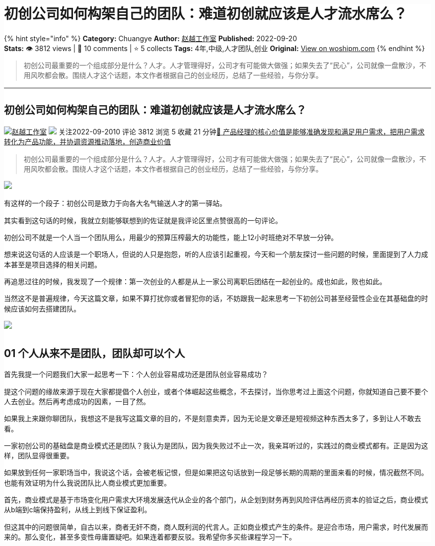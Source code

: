 # 初创公司如何构架自己的团队：难道初创就应该是人才流水席么？
{% hint style="info" %}
**Category:** Chuangye
**Author:** [赵越工作室](https://www.woshipm.com/u/1458436)
**Published:** 2022-09-20  
**Stats:** 👁️ 3812 views | 💬 10 comments | ⭐ 5 collects
**Tags:** 4年,中级,人才团队,创业
**Original:** [View on woshipm.com](https://www.woshipm.com/chuangye/5610381.html)
{% endhint %}
> 初创公司最重要的一个组成部分是什么？人才。人才管理得好，公司才有可能做大做强；如果失去了“民心”，公司就像一盘散沙，不用风吹都会散。围绕人才这个话题，本文作者根据自己的创业经历，总结了一些经验，与你分享。

---

## 初创公司如何构架自己的团队：难道初创就应该是人才流水席么？

[![](https://static.woshipm.com/APP_U_202209_20220901001029_6681.jpg?imageView2/1/w/72/h/72/q/100)](https://www.woshipm.com/u/1458436)[赵越工作室](https://www.woshipm.com/u/1458436) ![](https://static.woshipm.com/tag/1121_1@2x.png) 关注2022-09-2010 评论 3812 浏览 5 收藏 21 分钟[🔗 产品经理的核心价值是能够准确发现和满足用户需求，把用户需求转化为产品功能，并协调资源推动落地，创造商业价值](https://ke.qidianla.com/courses/90pm)

> 初创公司最重要的一个组成部分是什么？人才。人才管理得好，公司才有可能做大做强；如果失去了“民心”，公司就像一盘散沙，不用风吹都会散。围绕人才这个话题，本文作者根据自己的创业经历，总结了一些经验，与你分享。

![](https://image.woshipm.com/wp-files/2022/09/8LGM5olMM8RUZ5gSldqa.jpg)

有这样的一个段子：初创公司是致力于向各大名气输送人才的第一驿站。

其实看到这句话的时候，我就立刻能够联想到的佐证就是我评论区里点赞很高的一句评论。

初创公司不就是一个人当一个团队用么，用最少的预算压榨最大的功能性，能上12小时班绝对不早放一分钟。

想来说这句话的人应该是一个职场人，但说的人只是抱怨，听的人应该引起重视，今天和一个朋友探讨一些问题的时候，里面提到了人力成本甚至是项目选择的相关问题。

再追思过往的时候，我发现了一个规律：第一次创业的人都是从上一家公司离职后团结在一起创业的。成也如此，败也如此。

当然这不是普遍规律，今天这篇文章，如果不算打扰你或者冒犯你的话，不妨跟我一起来思考一下初创公司甚至经营性企业在其基础盘的时候应该如何去搭建团队。

![](https://image.woshipm.com/wp-files/2022/09/VD5HKryIcoFaHV20fLrP.jpeg)

## 01 个人从来不是团队，团队却可以个人

首先我提一个问题我们大家一起思考一下：个人创业容易成功还是团队创业容易成功？

提这个问题的缘故来源于现在大家都提倡个人创业，或者个体崛起这些概念，不去探讨，当你思考过上面这个问题，你就知道自己要不要个人去创业。然后再考虑成功的因素，一目了然。

如果我上来跟你聊团队，我想这不是我写这篇文章的目的，不是刻意卖弄，因为无论是文章还是短视频这种东西太多了，多到让人不敢去看。

一家初创公司的基础盘是商业模式还是团队？我认为是团队，因为我失败过不止一次，我亲耳听过的，实践过的商业模式都有。正是因为这样，团队显得很重要。

如果放到任何一家职场当中，我说这个话，会被老板记恨，但是如果把这句话放到一段足够长期的周期的里面来看的时候，情况截然不同。也能有效证明为什么我说团队比人商业模式更加重要。

首先，商业模式是基于市场变化用户需求大环境发展迭代从企业的各个部门，从企划到财务再到风险评估再经历资本的验证之后，商业模式从b端到c端保持盈利，从线上到线下保证盈利。

但这其中的问题很简单，自古以来，商者无奸不商，商人既利润的代言人。正如商业模式产生的条件。是迎合市场，用户需求，时代发展而来的。那么变化，甚至多变性毋庸置疑吧。如果连着都要反驳。我希望你多买些课程学习一下。
